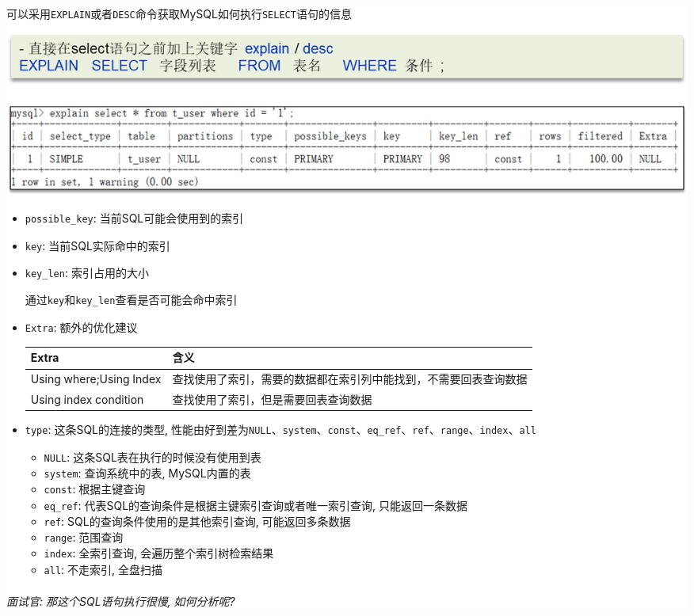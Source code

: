 可以采用`EXPLAIN`或者`DESC`命令获取MySQL如何执行`SELECT`语句的信息

![pic_a20be14d.png](mysql.assets/pic_a20be14d.png)

![pic_fbd10740.png](mysql.assets/pic_fbd10740.png)

 *  `possible_key`: 当前SQL可能会使用到的索引
 *  `key`: 当前SQL实际命中的索引
 *  `key_len`: 索引占用的大小
   
    通过`key`和`key_len`查看是否可能会命中索引
 *  `Extra`: 额外的优化建议
   
    <table> 
     <thead> 
      <tr> 
       <th><strong>Extra</strong></th> 
       <th><strong>含义</strong></th> 
      </tr> 
     </thead> 
     <tbody> 
      <tr> 
       <td>Using where;Using Index</td> 
       <td>查找使用了索引，需要的数据都在索引列中能找到，不需要回表查询数据</td> 
      </tr> 
      <tr> 
       <td>Using index condition</td> 
       <td>查找使用了索引，但是需要回表查询数据</td> 
      </tr> 
     </tbody> 
    </table>
 *  `type`: 这条SQL的连接的类型, 性能由好到差为`NULL`、`system`、`const`、`eq_ref`、`ref`、`range`、`index`、`all`
   
     *  `NULL`: 这条SQL表在执行的时候没有使用到表
     *  `system`: 查询系统中的表, MySQL内置的表
     *  `const`: 根据主键查询
     *  `eq_ref`: 代表SQL的查询条件是根据主键索引查询或者唯一索引查询, 只能返回一条数据
     *  `ref`: SQL的查询条件使用的是其他索引查询, 可能返回多条数据
     *  `range`: 范围查询
     *  `index`: 全索引查询, 会遍历整个索引树检索结果
     *  `all`: 不走索引, 全盘扫描

###### 面试官: 那这个SQL语句执行很慢, 如何分析呢? 
